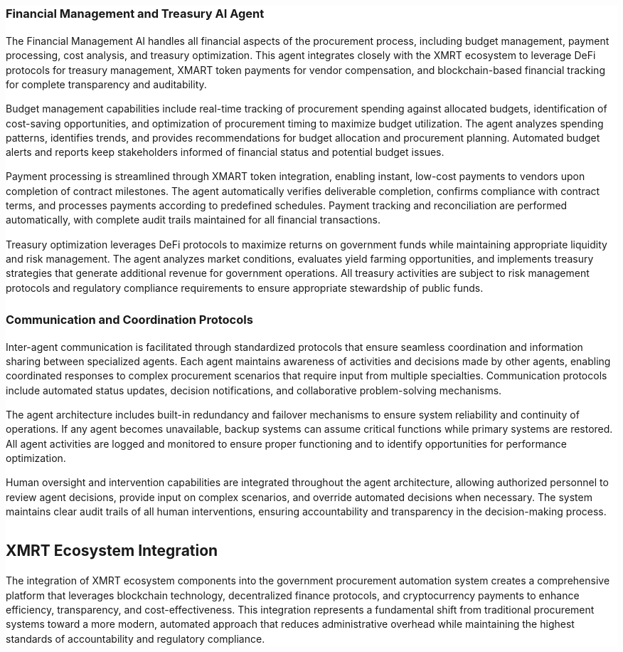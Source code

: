 ### Financial Management and Treasury AI Agent

The Financial Management AI handles all financial aspects of the procurement process, including budget management, payment processing, cost analysis, and treasury optimization. This agent integrates closely with the XMRT ecosystem to leverage DeFi protocols for treasury management, XMART token payments for vendor compensation, and blockchain-based financial tracking for complete transparency and auditability.

Budget management capabilities include real-time tracking of procurement spending against allocated budgets, identification of cost-saving opportunities, and optimization of procurement timing to maximize budget utilization. The agent analyzes spending patterns, identifies trends, and provides recommendations for budget allocation and procurement planning. Automated budget alerts and reports keep stakeholders informed of financial status and potential budget issues.

Payment processing is streamlined through XMART token integration, enabling instant, low-cost payments to vendors upon completion of contract milestones. The agent automatically verifies deliverable completion, confirms compliance with contract terms, and processes payments according to predefined schedules. Payment tracking and reconciliation are performed automatically, with complete audit trails maintained for all financial transactions.

Treasury optimization leverages DeFi protocols to maximize returns on government funds while maintaining appropriate liquidity and risk management. The agent analyzes market conditions, evaluates yield farming opportunities, and implements treasury strategies that generate additional revenue for government operations. All treasury activities are subject to risk management protocols and regulatory compliance requirements to ensure appropriate stewardship of public funds.

### Communication and Coordination Protocols

Inter-agent communication is facilitated through standardized protocols that ensure seamless coordination and information sharing between specialized agents. Each agent maintains awareness of activities and decisions made by other agents, enabling coordinated responses to complex procurement scenarios that require input from multiple specialties. Communication protocols include automated status updates, decision notifications, and collaborative problem-solving mechanisms.

The agent architecture includes built-in redundancy and failover mechanisms to ensure system reliability and continuity of operations. If any agent becomes unavailable, backup systems can assume critical functions while primary systems are restored. All agent activities are logged and monitored to ensure proper functioning and to identify opportunities for performance optimization.

Human oversight and intervention capabilities are integrated throughout the agent architecture, allowing authorized personnel to review agent decisions, provide input on complex scenarios, and override automated decisions when necessary. The system maintains clear audit trails of all human interventions, ensuring accountability and transparency in the decision-making process.


## XMRT Ecosystem Integration

The integration of XMRT ecosystem components into the government procurement automation system creates a comprehensive platform that leverages blockchain technology, decentralized finance protocols, and cryptocurrency payments to enhance efficiency, transparency, and cost-effectiveness. This integration represents a fundamental shift from traditional procurement systems toward a more modern, automated approach that reduces administrative overhead while maintaining the highest standards of accountability and regulatory compliance.

